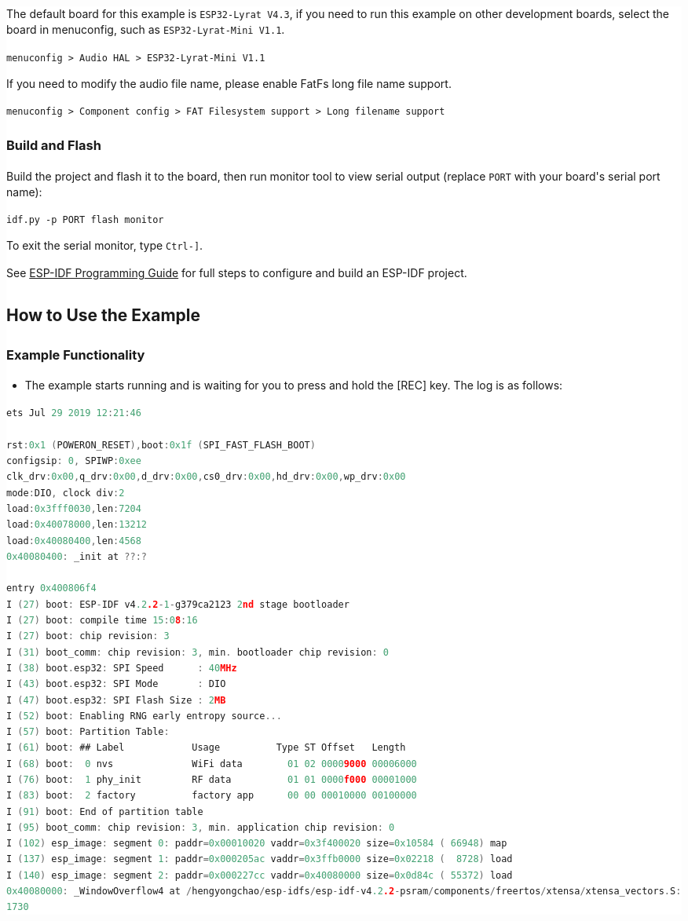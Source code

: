 The default board for this example is `ESP32-Lyrat V4.3`, if you need to run this example on other development boards, select the board in menuconfig, such as `ESP32-Lyrat-Mini V1.1`.

```
menuconfig > Audio HAL > ESP32-Lyrat-Mini V1.1
```

If you need to modify the audio file name, please enable FatFs long file name support.

```
menuconfig > Component config > FAT Filesystem support > Long filename support
```

### Build and Flash
Build the project and flash it to the board, then run monitor tool to view serial output (replace `PORT` with your board's serial port name):

```
idf.py -p PORT flash monitor
```

To exit the serial monitor, type ``Ctrl-]``.

See [ESP-IDF Programming Guide](https://docs.espressif.com/projects/esp-idf/en/release-v5.3/esp32/index.html) for full steps to configure and build an ESP-IDF project.

## How to Use the Example

### Example Functionality

- The example starts running and is waiting for you to press and hold the [REC] key. The log is as follows:

```c
ets Jul 29 2019 12:21:46

rst:0x1 (POWERON_RESET),boot:0x1f (SPI_FAST_FLASH_BOOT)
configsip: 0, SPIWP:0xee
clk_drv:0x00,q_drv:0x00,d_drv:0x00,cs0_drv:0x00,hd_drv:0x00,wp_drv:0x00
mode:DIO, clock div:2
load:0x3fff0030,len:7204
load:0x40078000,len:13212
load:0x40080400,len:4568
0x40080400: _init at ??:?

entry 0x400806f4
I (27) boot: ESP-IDF v4.2.2-1-g379ca2123 2nd stage bootloader
I (27) boot: compile time 15:08:16
I (27) boot: chip revision: 3
I (31) boot_comm: chip revision: 3, min. bootloader chip revision: 0
I (38) boot.esp32: SPI Speed      : 40MHz
I (43) boot.esp32: SPI Mode       : DIO
I (47) boot.esp32: SPI Flash Size : 2MB
I (52) boot: Enabling RNG early entropy source...
I (57) boot: Partition Table:
I (61) boot: ## Label            Usage          Type ST Offset   Length
I (68) boot:  0 nvs              WiFi data        01 02 00009000 00006000
I (76) boot:  1 phy_init         RF data          01 01 0000f000 00001000
I (83) boot:  2 factory          factory app      00 00 00010000 00100000
I (91) boot: End of partition table
I (95) boot_comm: chip revision: 3, min. application chip revision: 0
I (102) esp_image: segment 0: paddr=0x00010020 vaddr=0x3f400020 size=0x10584 ( 66948) map
I (137) esp_image: segment 1: paddr=0x000205ac vaddr=0x3ffb0000 size=0x02218 (  8728) load
I (140) esp_image: segment 2: paddr=0x000227cc vaddr=0x40080000 size=0x0d84c ( 55372) load
0x40080000: _WindowOverflow4 at /hengyongchao/esp-idfs/esp-idf-v4.2.2-psram/components/freertos/xtensa/xtensa_vectors.S:1730

```